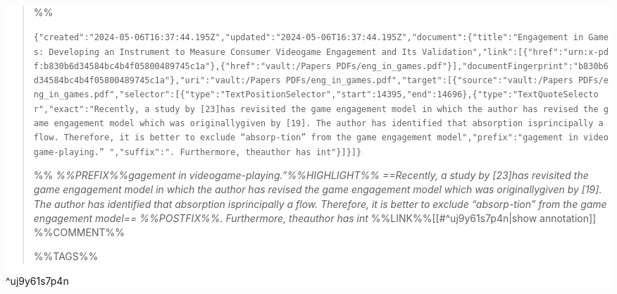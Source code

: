 
>%%
>```annotation-json
>{"created":"2024-05-06T16:37:44.195Z","updated":"2024-05-06T16:37:44.195Z","document":{"title":"Engagement in Games: Developing an Instrument to Measure Consumer Videogame Engagement and Its Validation","link":[{"href":"urn:x-pdf:b830b6d34584bc4b4f05800489745c1a"},{"href":"vault:/Papers PDFs/eng_in_games.pdf"}],"documentFingerprint":"b830b6d34584bc4b4f05800489745c1a"},"uri":"vault:/Papers PDFs/eng_in_games.pdf","target":[{"source":"vault:/Papers PDFs/eng_in_games.pdf","selector":[{"type":"TextPositionSelector","start":14395,"end":14696},{"type":"TextQuoteSelector","exact":"Recently, a study by [23]has revisited the game engagement model in which the author has revised the game engagement model which was originallygiven by [19]. The author has identified that absorption isprincipally a flow. Therefore, it is better to exclude “absorp-tion” from the game engagement model","prefix":"gagement in videogame-playing.” ","suffix":". Furthermore, theauthor has int"}]}]}
>```
>%%
>*%%PREFIX%%gagement in videogame-playing.”%%HIGHLIGHT%% ==Recently, a study by [23]has revisited the game engagement model in which the author has revised the game engagement model which was originallygiven by [19]. The author has identified that absorption isprincipally a flow. Therefore, it is better to exclude “absorp-tion” from the game engagement model== %%POSTFIX%%. Furthermore, theauthor has int*
>%%LINK%%[[#^uj9y61s7p4n|show annotation]]
>%%COMMENT%%
>
>%%TAGS%%
>
^uj9y61s7p4n

